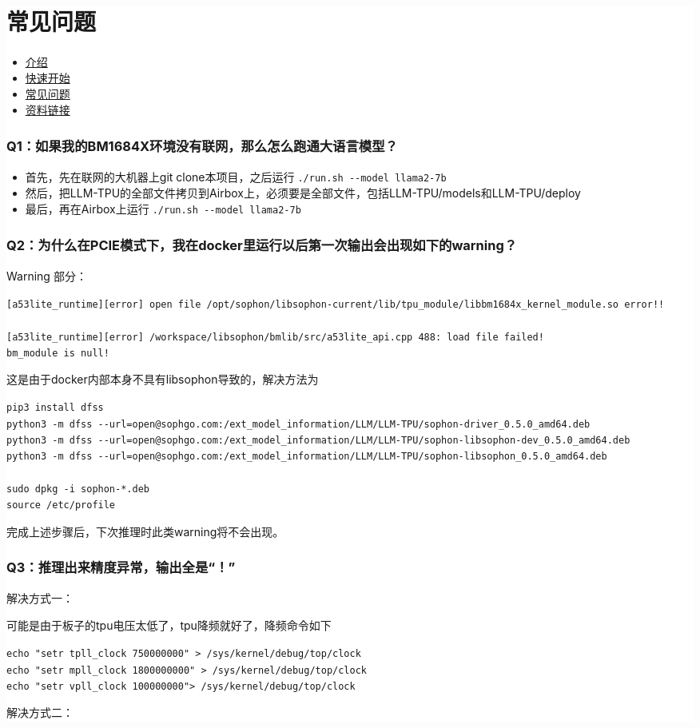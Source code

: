 # 常见问题
  - [介绍](#介绍)
  - [快速开始](#快速开始)
  - [常见问题](#常见问题)
  - [资料链接](#资料链接)


### Q1：如果我的BM1684X环境没有联网，那么怎么跑通大语言模型？


* 首先，先在联网的大机器上git clone本项目，之后运行 `./run.sh --model llama2-7b`
* 然后，把LLM-TPU的全部文件拷贝到Airbox上，必须要是全部文件，包括LLM-TPU/models和LLM-TPU/deploy
* 最后，再在Airbox上运行 `./run.sh --model llama2-7b`


### Q2：为什么在PCIE模式下，我在docker里运行以后第一次输出会出现如下的warning？
Warning 部分：
```shell
[a53lite_runtime][error] open file /opt/sophon/libsophon-current/lib/tpu_module/libbm1684x_kernel_module.so error!!

[a53lite_runtime][error] /workspace/libsophon/bmlib/src/a53lite_api.cpp 488: load file failed!
bm_module is null!
```

这是由于docker内部本身不具有libsophon导致的，解决方法为
```shell
pip3 install dfss
python3 -m dfss --url=open@sophgo.com:/ext_model_information/LLM/LLM-TPU/sophon-driver_0.5.0_amd64.deb
python3 -m dfss --url=open@sophgo.com:/ext_model_information/LLM/LLM-TPU/sophon-libsophon-dev_0.5.0_amd64.deb
python3 -m dfss --url=open@sophgo.com:/ext_model_information/LLM/LLM-TPU/sophon-libsophon_0.5.0_amd64.deb

sudo dpkg -i sophon-*.deb
source /etc/profile
```
完成上述步骤后，下次推理时此类warning将不会出现。


### Q3：推理出来精度异常，输出全是“！”

解决方式一：

可能是由于板子的tpu电压太低了，tpu降频就好了，降频命令如下
```shell
echo "setr tpll_clock 750000000" > /sys/kernel/debug/top/clock
echo "setr mpll_clock 1800000000" > /sys/kernel/debug/top/clock
echo "setr vpll_clock 100000000"> /sys/kernel/debug/top/clock
```

解决方式二：

